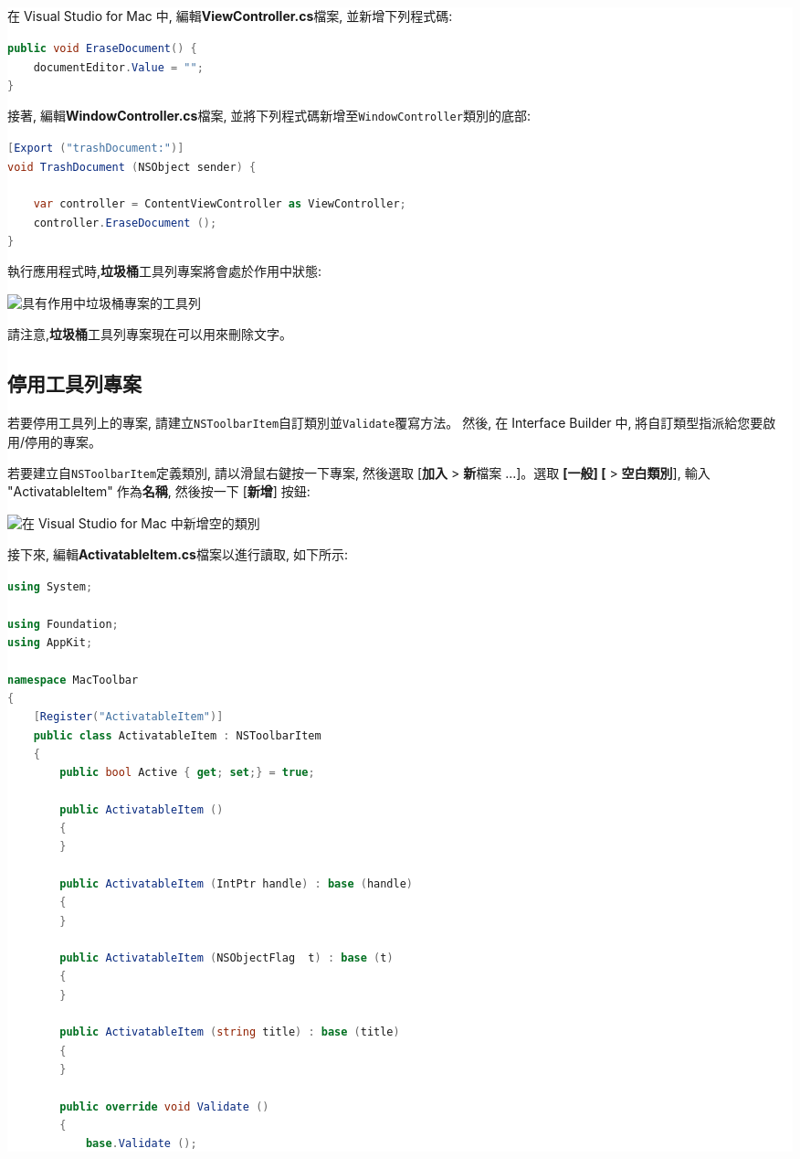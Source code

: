 在 Visual Studio for Mac 中, 編輯**ViewController.cs**檔案, 並新增下列程式碼:

```csharp
public void EraseDocument() {
    documentEditor.Value = "";
}
```

接著, 編輯**WindowController.cs**檔案, 並將下列程式碼新增至`WindowController`類別的底部:

```csharp
[Export ("trashDocument:")]
void TrashDocument (NSObject sender) {

    var controller = ContentViewController as ViewController;
    controller.EraseDocument ();
}
```

執行應用程式時,**垃圾桶**工具列專案將會處於作用中狀態:

![具有作用中垃圾桶專案的工具列](toolbar-images/edit25.png "具有作用中垃圾桶專案的工具列")

請注意,**垃圾桶**工具列專案現在可以用來刪除文字。

## <a name="disabling-toolbar-items"></a>停用工具列專案

若要停用工具列上的專案, 請建立`NSToolbarItem`自訂類別並`Validate`覆寫方法。 然後, 在 Interface Builder 中, 將自訂類型指派給您要啟用/停用的專案。

若要建立自`NSToolbarItem`定義類別, 請以滑鼠右鍵按一下專案, 然後選取 [**加入** > **新**檔案 ...]。選取 **[一般] [**  > **空白類別**], 輸入 "ActivatableItem" 作為**名稱**, 然後按一下 [**新增**] 按鈕: 

![在 Visual Studio for Mac 中新增空的類別](toolbar-images/custom01.png "在 Visual Studio for Mac 中新增空的類別")

接下來, 編輯**ActivatableItem.cs**檔案以進行讀取, 如下所示:

```csharp
using System;

using Foundation;
using AppKit;

namespace MacToolbar
{
    [Register("ActivatableItem")]
    public class ActivatableItem : NSToolbarItem
    {
        public bool Active { get; set;} = true;

        public ActivatableItem ()
        {
        }

        public ActivatableItem (IntPtr handle) : base (handle)
        {
        }

        public ActivatableItem (NSObjectFlag  t) : base (t)
        {
        }

        public ActivatableItem (string title) : base (title)
        {
        }

        public override void Validate ()
        {
            base.Validate ();
```